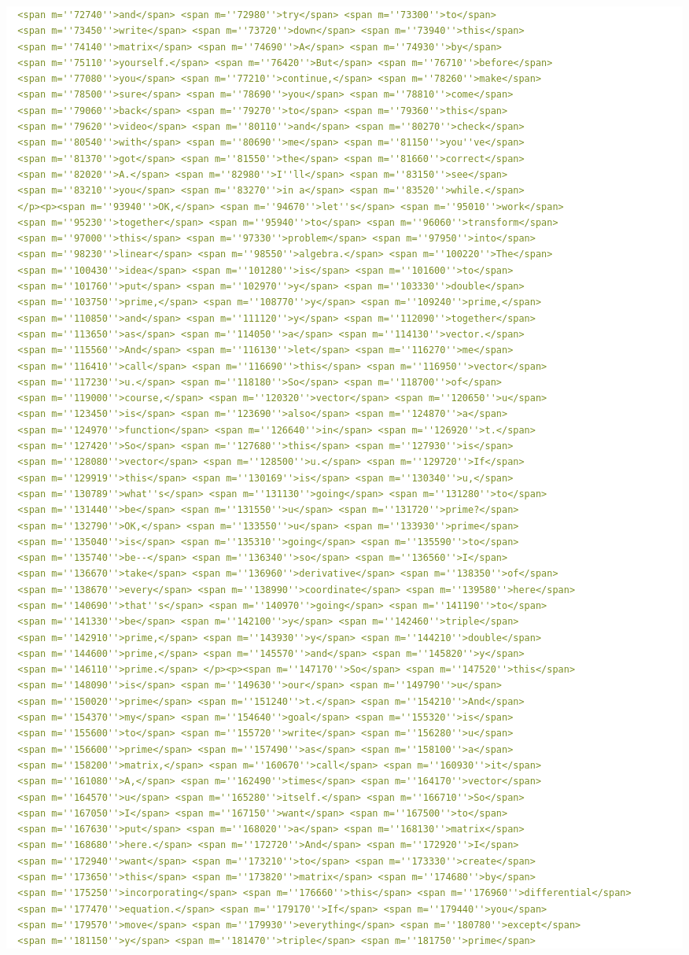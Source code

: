 ```yaml
  <span m=''72740''>and</span> <span m=''72980''>try</span> <span m=''73300''>to</span>
  <span m=''73450''>write</span> <span m=''73720''>down</span> <span m=''73940''>this</span>
  <span m=''74140''>matrix</span> <span m=''74690''>A</span> <span m=''74930''>by</span>
  <span m=''75110''>yourself.</span> <span m=''76420''>But</span> <span m=''76710''>before</span>
  <span m=''77080''>you</span> <span m=''77210''>continue,</span> <span m=''78260''>make</span>
  <span m=''78500''>sure</span> <span m=''78690''>you</span> <span m=''78810''>come</span>
  <span m=''79060''>back</span> <span m=''79270''>to</span> <span m=''79360''>this</span>
  <span m=''79620''>video</span> <span m=''80110''>and</span> <span m=''80270''>check</span>
  <span m=''80540''>with</span> <span m=''80690''>me</span> <span m=''81150''>you''ve</span>
  <span m=''81370''>got</span> <span m=''81550''>the</span> <span m=''81660''>correct</span>
  <span m=''82020''>A.</span> <span m=''82980''>I''ll</span> <span m=''83150''>see</span>
  <span m=''83210''>you</span> <span m=''83270''>in a</span> <span m=''83520''>while.</span>
  </p><p><span m=''93940''>OK,</span> <span m=''94670''>let''s</span> <span m=''95010''>work</span>
  <span m=''95230''>together</span> <span m=''95940''>to</span> <span m=''96060''>transform</span>
  <span m=''97000''>this</span> <span m=''97330''>problem</span> <span m=''97950''>into</span>
  <span m=''98230''>linear</span> <span m=''98550''>algebra.</span> <span m=''100220''>The</span>
  <span m=''100430''>idea</span> <span m=''101280''>is</span> <span m=''101600''>to</span>
  <span m=''101760''>put</span> <span m=''102970''>y</span> <span m=''103330''>double</span>
  <span m=''103750''>prime,</span> <span m=''108770''>y</span> <span m=''109240''>prime,</span>
  <span m=''110850''>and</span> <span m=''111120''>y</span> <span m=''112090''>together</span>
  <span m=''113650''>as</span> <span m=''114050''>a</span> <span m=''114130''>vector.</span>
  <span m=''115560''>And</span> <span m=''116130''>let</span> <span m=''116270''>me</span>
  <span m=''116410''>call</span> <span m=''116690''>this</span> <span m=''116950''>vector</span>
  <span m=''117230''>u.</span> <span m=''118180''>So</span> <span m=''118700''>of</span>
  <span m=''119000''>course,</span> <span m=''120320''>vector</span> <span m=''120650''>u</span>
  <span m=''123450''>is</span> <span m=''123690''>also</span> <span m=''124870''>a</span>
  <span m=''124970''>function</span> <span m=''126640''>in</span> <span m=''126920''>t.</span>
  <span m=''127420''>So</span> <span m=''127680''>this</span> <span m=''127930''>is</span>
  <span m=''128080''>vector</span> <span m=''128500''>u.</span> <span m=''129720''>If</span>
  <span m=''129919''>this</span> <span m=''130169''>is</span> <span m=''130340''>u,</span>
  <span m=''130789''>what''s</span> <span m=''131130''>going</span> <span m=''131280''>to</span>
  <span m=''131440''>be</span> <span m=''131550''>u</span> <span m=''131720''>prime?</span>
  <span m=''132790''>OK,</span> <span m=''133550''>u</span> <span m=''133930''>prime</span>
  <span m=''135040''>is</span> <span m=''135310''>going</span> <span m=''135590''>to</span>
  <span m=''135740''>be--</span> <span m=''136340''>so</span> <span m=''136560''>I</span>
  <span m=''136670''>take</span> <span m=''136960''>derivative</span> <span m=''138350''>of</span>
  <span m=''138670''>every</span> <span m=''138990''>coordinate</span> <span m=''139580''>here</span>
  <span m=''140690''>that''s</span> <span m=''140970''>going</span> <span m=''141190''>to</span>
  <span m=''141330''>be</span> <span m=''142100''>y</span> <span m=''142460''>triple</span>
  <span m=''142910''>prime,</span> <span m=''143930''>y</span> <span m=''144210''>double</span>
  <span m=''144600''>prime,</span> <span m=''145570''>and</span> <span m=''145820''>y</span>
  <span m=''146110''>prime.</span> </p><p><span m=''147170''>So</span> <span m=''147520''>this</span>
  <span m=''148090''>is</span> <span m=''149630''>our</span> <span m=''149790''>u</span>
  <span m=''150020''>prime</span> <span m=''151240''>t.</span> <span m=''154210''>And</span>
  <span m=''154370''>my</span> <span m=''154640''>goal</span> <span m=''155320''>is</span>
  <span m=''155600''>to</span> <span m=''155720''>write</span> <span m=''156280''>u</span>
  <span m=''156600''>prime</span> <span m=''157490''>as</span> <span m=''158100''>a</span>
  <span m=''158200''>matrix,</span> <span m=''160670''>call</span> <span m=''160930''>it</span>
  <span m=''161080''>A,</span> <span m=''162490''>times</span> <span m=''164170''>vector</span>
  <span m=''164570''>u</span> <span m=''165280''>itself.</span> <span m=''166710''>So</span>
  <span m=''167050''>I</span> <span m=''167150''>want</span> <span m=''167500''>to</span>
  <span m=''167630''>put</span> <span m=''168020''>a</span> <span m=''168130''>matrix</span>
  <span m=''168680''>here.</span> <span m=''172720''>And</span> <span m=''172920''>I</span>
  <span m=''172940''>want</span> <span m=''173210''>to</span> <span m=''173330''>create</span>
  <span m=''173650''>this</span> <span m=''173820''>matrix</span> <span m=''174680''>by</span>
  <span m=''175250''>incorporating</span> <span m=''176660''>this</span> <span m=''176960''>differential</span>
  <span m=''177470''>equation.</span> <span m=''179170''>If</span> <span m=''179440''>you</span>
  <span m=''179570''>move</span> <span m=''179930''>everything</span> <span m=''180780''>except</span>
  <span m=''181150''>y</span> <span m=''181470''>triple</span> <span m=''181750''>prime</span>
```